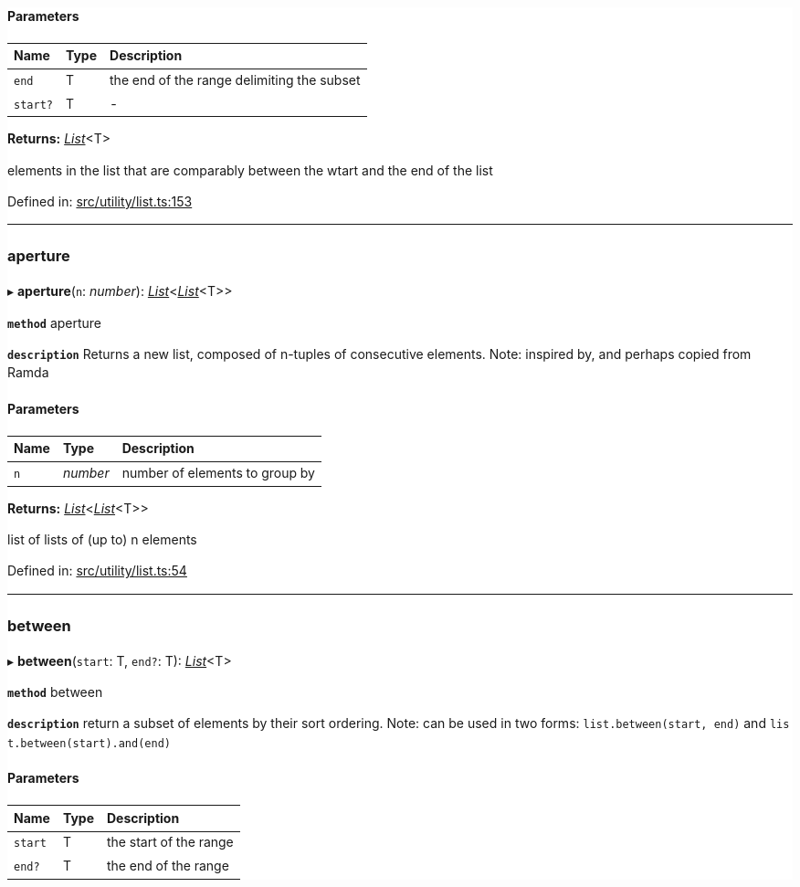 #### Parameters

| Name | Type | Description |
| :------ | :------ | :------ |
| `end` | T | the end of the range delimiting the subset |
| `start?` | T | - |

**Returns:** [*List*](utility_list.list.md)<T\>

elements in the list that are comparably between the wtart and the end of the list

Defined in: [src/utility/list.ts:153](https://github.com/robbiemu/handy-typescript/blob/0ef0b5c/src/utility/list.ts#L153)

___

### aperture

▸ **aperture**(`n`: *number*): [*List*](utility_list.list.md)<[*List*](utility_list.list.md)<T\>\>

**`method`** aperture

**`description`** Returns a new list, composed of n-tuples of consecutive elements. Note: inspired by, and perhaps copied from Ramda

#### Parameters

| Name | Type | Description |
| :------ | :------ | :------ |
| `n` | *number* | number of elements to group by |

**Returns:** [*List*](utility_list.list.md)<[*List*](utility_list.list.md)<T\>\>

list of lists of (up to) n elements

Defined in: [src/utility/list.ts:54](https://github.com/robbiemu/handy-typescript/blob/0ef0b5c/src/utility/list.ts#L54)

___

### between

▸ **between**(`start`: T, `end?`: T): [*List*](utility_list.list.md)<T\>

**`method`** between

**`description`** return a subset of elements by their sort ordering. Note: can be used in two forms: `list.between(start, end)` and `list.between(start).and(end)`

#### Parameters

| Name | Type | Description |
| :------ | :------ | :------ |
| `start` | T | the start of the range |
| `end?` | T | the end of the range |
